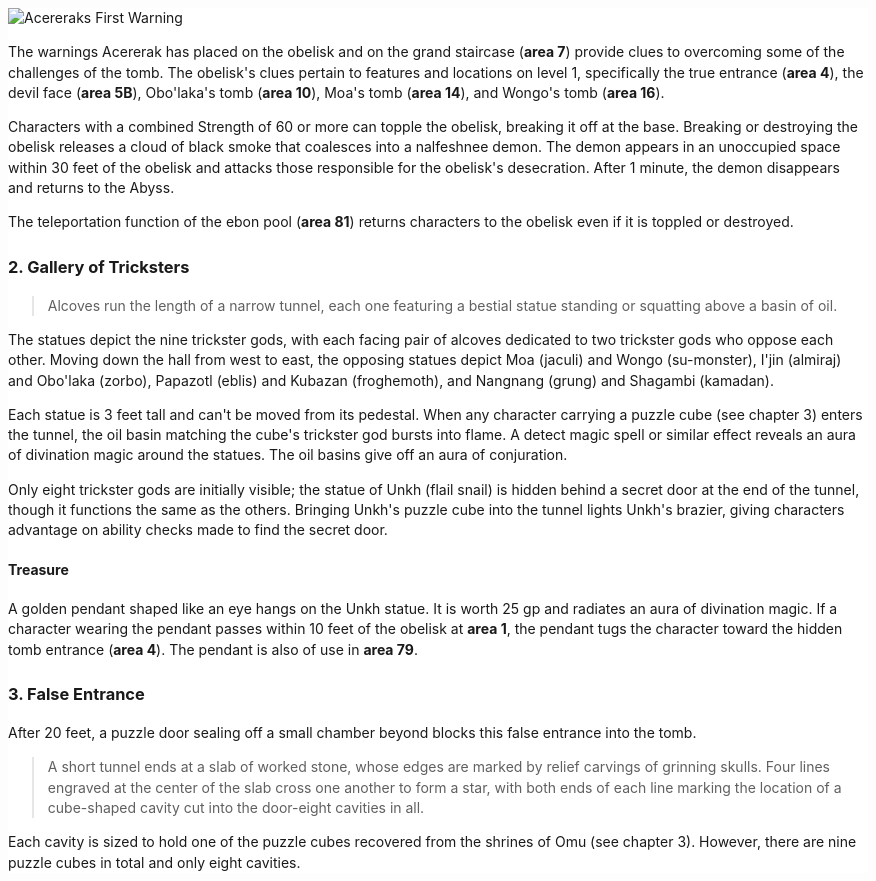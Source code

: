 ![Acereraks First Warning](adventure/ToA/Acereraks%20First%20Warning.jpg)

The warnings Acererak has placed on the obelisk and on the grand staircase (**area 7**) provide clues to overcoming some of the challenges of the tomb. The obelisk's clues pertain to features and locations on level 1, specifically the true entrance (**area 4**), the devil face (**area 5B**), Obo'laka's tomb (**area 10**), Moa's tomb (**area 14**), and Wongo's tomb (**area 16**).

Characters with a combined Strength of 60 or more can topple the obelisk, breaking it off at the base. Breaking or destroying the obelisk releases a cloud of black smoke that coalesces into a nalfeshnee demon. The demon appears in an unoccupied space within 30 feet of the obelisk and attacks those responsible for the obelisk's desecration. After 1 minute, the demon disappears and returns to the Abyss.

The teleportation function of the ebon pool (**area 81**) returns characters to the obelisk even if it is toppled or destroyed.

### 2. Gallery of Tricksters

> Alcoves run the length of a narrow tunnel, each one featuring a bestial statue standing or squatting above a basin of oil.

The statues depict the nine trickster gods, with each facing pair of alcoves dedicated to two trickster gods who oppose each other. Moving down the hall from west to east, the opposing statues depict Moa (jaculi) and Wongo (su-monster), I'jin (almiraj) and Obo'laka (zorbo), Papazotl (eblis) and Kubazan (froghemoth), and Nangnang (grung) and Shagambi (kamadan).

Each statue is 3 feet tall and can't be moved from its pedestal. When any character carrying a puzzle cube (see chapter 3) enters the tunnel, the oil basin matching the cube's trickster god bursts into flame. A detect magic spell or similar effect reveals an aura of divination magic around the statues. The oil basins give off an aura of conjuration.

Only eight trickster gods are initially visible; the statue of Unkh (flail snail) is hidden behind a secret door at the end of the tunnel, though it functions the same as the others. Bringing Unkh's puzzle cube into the tunnel lights Unkh's brazier, giving characters advantage on ability checks made to find the secret door.

#### Treasure

A golden pendant shaped like an eye hangs on the Unkh statue. It is worth 25 gp and radiates an aura of divination magic. If a character wearing the pendant passes within 10 feet of the obelisk at **area 1**, the pendant tugs the character toward the hidden tomb entrance (**area 4**). The pendant is also of use in **area 79**.

### 3. False Entrance

After 20 feet, a puzzle door sealing off a small chamber beyond blocks this false entrance into the tomb.

> A short tunnel ends at a slab of worked stone, whose edges are marked by relief carvings of grinning skulls. Four lines engraved at the center of the slab cross one another to form a star, with both ends of each line marking the location of a cube-shaped cavity cut into the door-eight cavities in all.

Each cavity is sized to hold one of the puzzle cubes recovered from the shrines of Omu (see chapter 3). However, there are nine puzzle cubes in total and only eight cavities.
